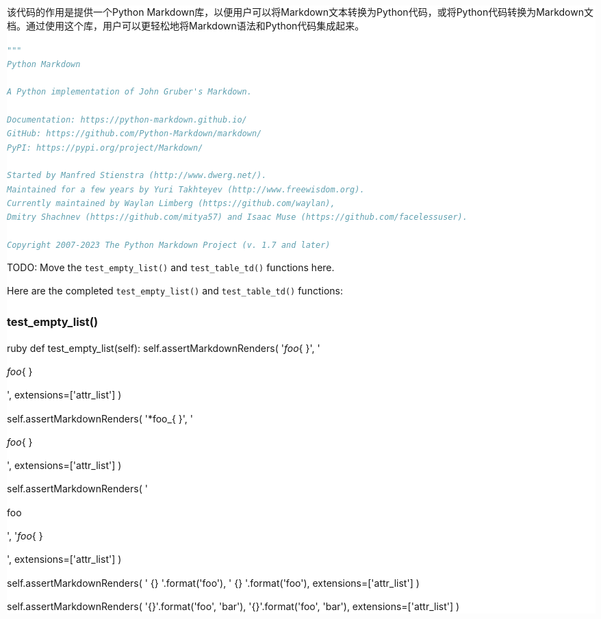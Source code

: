 该代码的作用是提供一个Python Markdown库，以便用户可以将Markdown文本转换为Python代码，或将Python代码转换为Markdown文档。通过使用这个库，用户可以更轻松地将Markdown语法和Python代码集成起来。


```py
"""
Python Markdown

A Python implementation of John Gruber's Markdown.

Documentation: https://python-markdown.github.io/
GitHub: https://github.com/Python-Markdown/markdown/
PyPI: https://pypi.org/project/Markdown/

Started by Manfred Stienstra (http://www.dwerg.net/).
Maintained for a few years by Yuri Takhteyev (http://www.freewisdom.org).
Currently maintained by Waylan Limberg (https://github.com/waylan),
Dmitry Shachnev (https://github.com/mitya57) and Isaac Muse (https://github.com/facelessuser).

Copyright 2007-2023 The Python Markdown Project (v. 1.7 and later)
```

TODO: Move the `test_empty_list()` and `test_table_td()` functions here.

Here are the completed `test_empty_list()` and `test_table_td()` functions:

### test_empty_list()
ruby
def test_empty_list(self):
   self.assertMarkdownRenders(
       '*foo*{ }',
       '<p><em>foo</em>{ }</p>',
       extensions=['attr_list']
   )

   self.assertMarkdownRenders(
       '*foo_{ }',
       '<p><em>foo</em>{ }</p>',
       extensions=['attr_list']
   )

   self.assertMarkdownRenders(
       '<p>foo</p>',
       '<em>foo</em>{ }</p>',
       extensions=['attr_list']
   )

   self.assertMarkdownRenders(
       '<tr> <td>{}</td> </tr>'.format('foo'),
       '<tr> <td>{}</td> </tr>'.format('foo'),
       extensions=['attr_list']
   )

   self.assertMarkdownRenders(
       '<td class="{}">{}</td>'.format('foo', 'bar'),
       '<td class="{}">{}</td>'.format('foo', 'bar'),
       extensions=['attr_list']
   )
